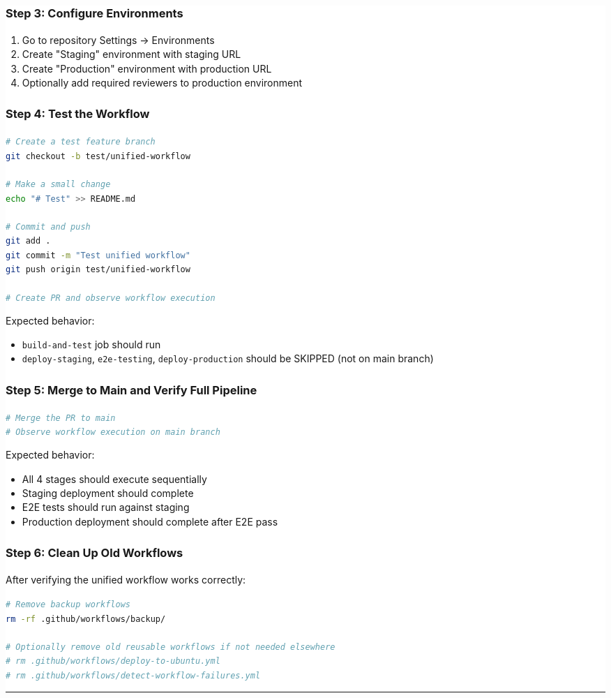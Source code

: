 ### Step 3: Configure Environments

1. Go to repository Settings → Environments
2. Create "Staging" environment with staging URL
3. Create "Production" environment with production URL
4. Optionally add required reviewers to production environment

### Step 4: Test the Workflow

```bash
# Create a test feature branch
git checkout -b test/unified-workflow

# Make a small change
echo "# Test" >> README.md

# Commit and push
git add .
git commit -m "Test unified workflow"
git push origin test/unified-workflow

# Create PR and observe workflow execution
```

Expected behavior:
- `build-and-test` job should run
- `deploy-staging`, `e2e-testing`, `deploy-production` should be SKIPPED (not on main branch)

### Step 5: Merge to Main and Verify Full Pipeline

```bash
# Merge the PR to main
# Observe workflow execution on main branch
```

Expected behavior:
- All 4 stages should execute sequentially
- Staging deployment should complete
- E2E tests should run against staging
- Production deployment should complete after E2E pass

### Step 6: Clean Up Old Workflows

After verifying the unified workflow works correctly:

```bash
# Remove backup workflows
rm -rf .github/workflows/backup/

# Optionally remove old reusable workflows if not needed elsewhere
# rm .github/workflows/deploy-to-ubuntu.yml
# rm .github/workflows/detect-workflow-failures.yml
```

---
